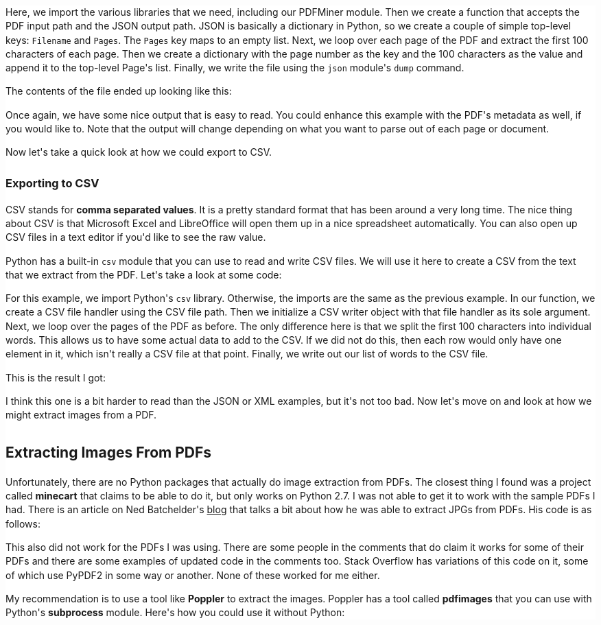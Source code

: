 Here, we import the various libraries that we need, including our PDFMiner module. Then we create a function that accepts the PDF input path and the JSON output path. JSON is basically a dictionary in Python, so we create a couple of simple top-level keys: `Filename` and `Pages`. The `Pages` key maps to an empty list. Next, we loop over each page of the PDF and extract the first 100 characters of each page. Then we create a dictionary with the page number as the key and the 100 characters as the value and append it to the top-level Page's list. Finally, we write the file using the `json` module's `dump` command.

The contents of the file ended up looking like this:

Once again, we have some nice output that is easy to read. You could enhance this example with the PDF's metadata as well, if you would like to. Note that the output will change depending on what you want to parse out of each page or document.

Now let's take a quick look at how we could export to CSV.

### Exporting to CSV

CSV stands for **comma separated values**. It is a pretty standard format that has been around a very long time. The nice thing about CSV is that Microsoft Excel and LibreOffice will open them up in a nice spreadsheet automatically. You can also open up CSV files in a text editor if you'd like to see the raw value.

Python has a built-in `csv` module that you can use to read and write CSV files. We will use it here to create a CSV from the text that we extract from the PDF. Let's take a look at some code:

For this example, we import Python's `csv` library. Otherwise, the imports are the same as the previous example. In our function, we create a CSV file handler using the CSV file path. Then we initialize a CSV writer object with that file handler as its sole argument. Next, we loop over the pages of the PDF as before. The only difference here is that we split the first 100 characters into individual words. This allows us to have some actual data to add to the CSV. If we did not do this, then each row would only have one element in it, which isn't really a CSV file at that point. Finally, we write out our list of words to the CSV file.

This is the result I got:

I think this one is a bit harder to read than the JSON or XML examples, but it's not too bad. Now let's move on and look at how we might extract images from a PDF.

## Extracting Images From PDFs

Unfortunately, there are no Python packages that actually do image extraction from PDFs. The closest thing I found was a project called **minecart** that claims to be able to do it, but only works on Python 2.7. I was not able to get it to work with the sample PDFs I had. There is an article on Ned Batchelder's [blog](https://nedbatchelder.com/blog/200712/extracting_jpgs_from_pdfs.html) that talks a bit about how he was able to extract JPGs from PDFs. His code is as follows:

This also did not work for the PDFs I was using. There are some people in the comments that do claim it works for some of their PDFs and there are some examples of updated code in the comments too. Stack Overflow has variations of this code on it, some of which use PyPDF2 in some way or another. None of these worked for me either.

My recommendation is to use a tool like **Poppler** to extract the images. Poppler has a tool called **pdfimages** that you can use with Python's **subprocess** module. Here's how you could use it without Python:
